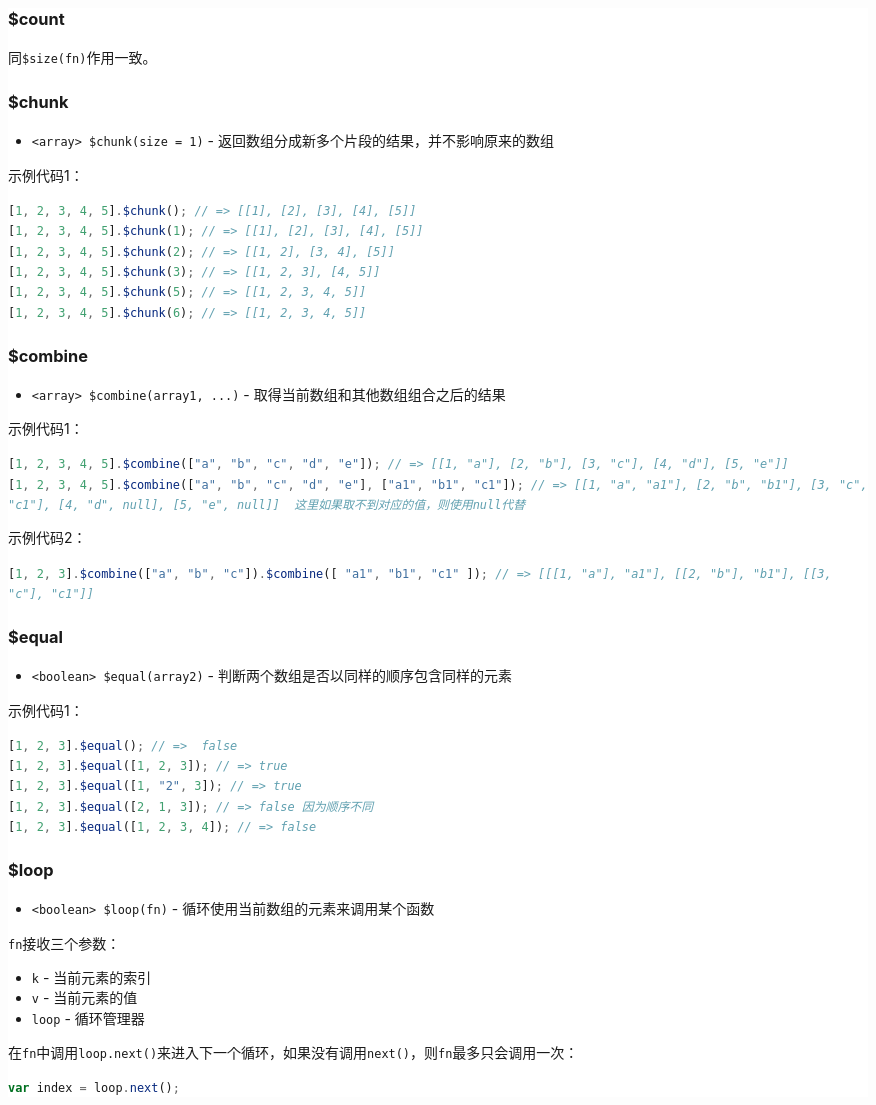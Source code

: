 ### $count
同`$size(fn)`作用一致。

### $chunk
* `<array> $chunk(size = 1)` - 返回数组分成新多个片段的结果，并不影响原来的数组

示例代码1：
~~~javascript
[1, 2, 3, 4, 5].$chunk(); // => [[1], [2], [3], [4], [5]]
[1, 2, 3, 4, 5].$chunk(1); // => [[1], [2], [3], [4], [5]]
[1, 2, 3, 4, 5].$chunk(2); // => [[1, 2], [3, 4], [5]]
[1, 2, 3, 4, 5].$chunk(3); // => [[1, 2, 3], [4, 5]]
[1, 2, 3, 4, 5].$chunk(5); // => [[1, 2, 3, 4, 5]]
[1, 2, 3, 4, 5].$chunk(6); // => [[1, 2, 3, 4, 5]]
~~~

### $combine
* `<array> $combine(array1, ...)` - 取得当前数组和其他数组组合之后的结果 

示例代码1： 
~~~javascript
[1, 2, 3, 4, 5].$combine(["a", "b", "c", "d", "e"]); // => [[1, "a"], [2, "b"], [3, "c"], [4, "d"], [5, "e"]]
[1, 2, 3, 4, 5].$combine(["a", "b", "c", "d", "e"], ["a1", "b1", "c1"]); // => [[1, "a", "a1"], [2, "b", "b1"], [3, "c", "c1"], [4, "d", null], [5, "e", null]]  这里如果取不到对应的值，则使用null代替
~~~

示例代码2：
~~~javascript
[1, 2, 3].$combine(["a", "b", "c"]).$combine([ "a1", "b1", "c1" ]); // => [[[1, "a"], "a1"], [[2, "b"], "b1"], [[3, "c"], "c1"]]
~~~~

### $equal
* `<boolean> $equal(array2)` - 判断两个数组是否以同样的顺序包含同样的元素

示例代码1：
~~~javascript
[1, 2, 3].$equal(); // =>  false
[1, 2, 3].$equal([1, 2, 3]); // => true
[1, 2, 3].$equal([1, "2", 3]); // => true
[1, 2, 3].$equal([2, 1, 3]); // => false 因为顺序不同
[1, 2, 3].$equal([1, 2, 3, 4]); // => false
~~~

### $loop
* `<boolean> $loop(fn)` - 循环使用当前数组的元素来调用某个函数
 
`fn`接收三个参数：
* `k` - 当前元素的索引
* `v` - 当前元素的值
* `loop` - 循环管理器

在`fn`中调用`loop.next()`来进入下一个循环，如果没有调用`next()`，则`fn`最多只会调用一次：
~~~javascript
var index = loop.next();
~~~
